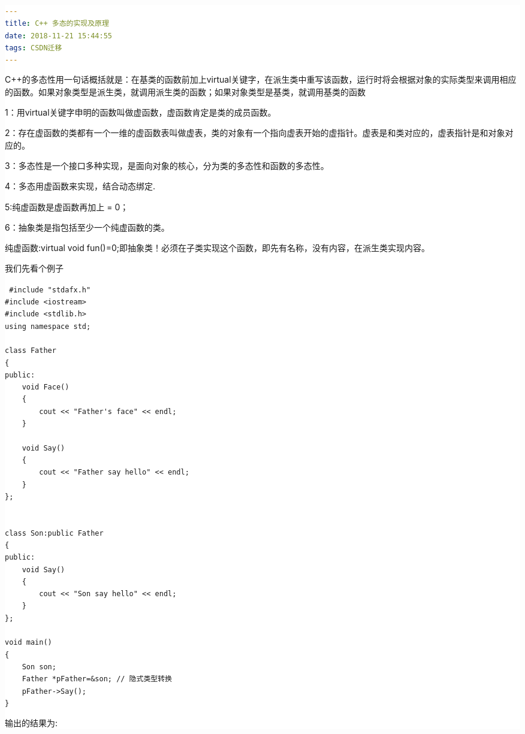 ```yaml
---
title: C++ 多态的实现及原理
date: 2018-11-21 15:44:55
tags: CSDN迁移
---
```

   C++的多态性用一句话概括就是：在基类的函数前加上virtual关键字，在派生类中重写该函数，运行时将会根据对象的实际类型来调用相应的函数。如果对象类型是派生类，就调用派生类的函数；如果对象类型是基类，就调用基类的函数

 1：用virtual关键字申明的函数叫做虚函数，虚函数肯定是类的成员函数。 

 2：存在虚函数的类都有一个一维的虚函数表叫做虚表，类的对象有一个指向虚表开始的虚指针。虚表是和类对应的，虚表指针是和对象对应的。 

 3：多态性是一个接口多种实现，是面向对象的核心，分为类的多态性和函数的多态性。 

 4：多态用虚函数来实现，结合动态绑定. 

 5:纯虚函数是虚函数再加上 = 0； 

 6：抽象类是指包括至少一个纯虚函数的类。

 纯虚函数:virtual void fun()=0;即抽象类！必须在子类实现这个函数，即先有名称，没有内容，在派生类实现内容。

 我们先看个例子

 
```
 #include "stdafx.h"
#include <iostream> 
#include <stdlib.h>
using namespace std; 

class Father
{
public:
    void Face()
    {
        cout << "Father's face" << endl;
    }

    void Say()
    {
        cout << "Father say hello" << endl;
    }
};


class Son:public Father
{
public:     
    void Say()
    {
        cout << "Son say hello" << endl;
    }
};

void main()
{
    Son son;
    Father *pFather=&son; // 隐式类型转换
    pFather->Say();
}
```
 输出的结果为:
